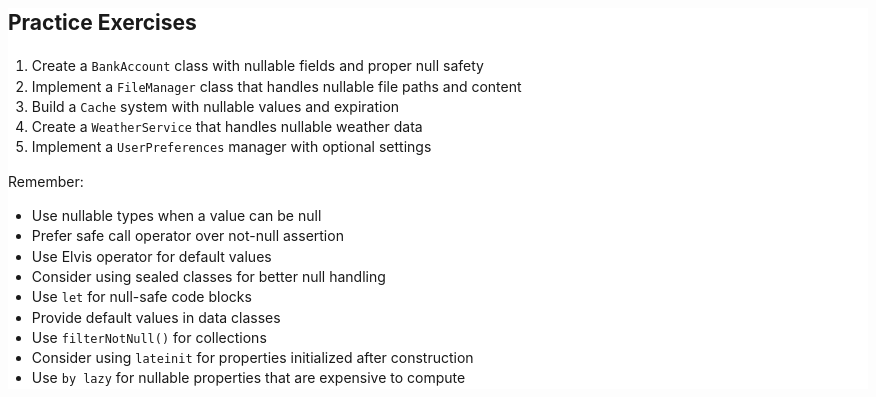 ## Practice Exercises

1. Create a `BankAccount` class with nullable fields and proper null safety
2. Implement a `FileManager` class that handles nullable file paths and content
3. Build a `Cache` system with nullable values and expiration
4. Create a `WeatherService` that handles nullable weather data
5. Implement a `UserPreferences` manager with optional settings

Remember:
- Use nullable types when a value can be null
- Prefer safe call operator over not-null assertion
- Use Elvis operator for default values
- Consider using sealed classes for better null handling
- Use `let` for null-safe code blocks
- Provide default values in data classes
- Use `filterNotNull()` for collections
- Consider using `lateinit` for properties initialized after construction
- Use `by lazy` for nullable properties that are expensive to compute 